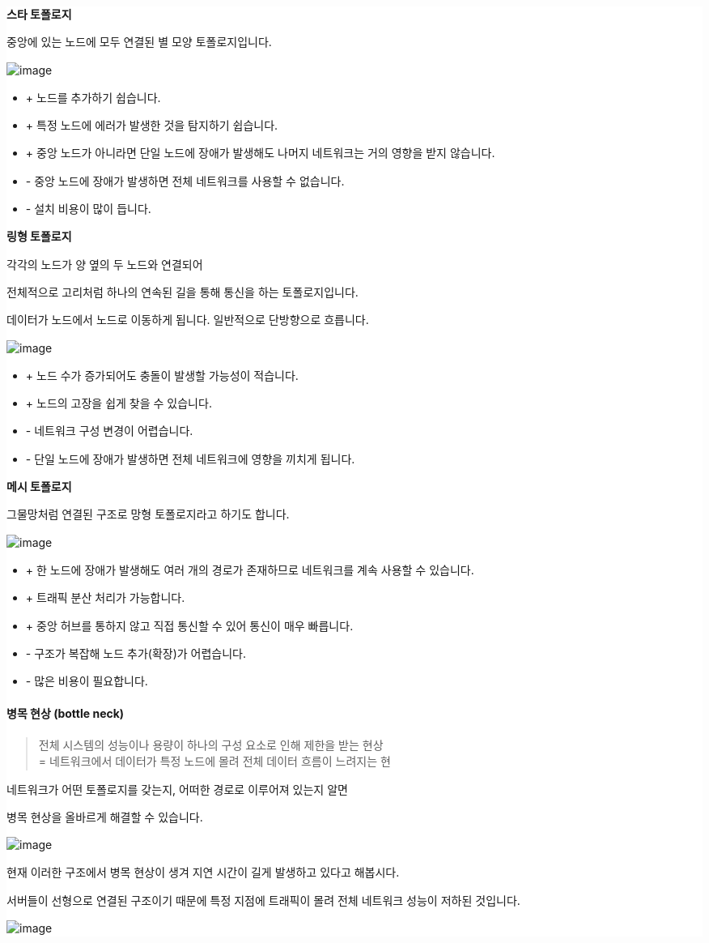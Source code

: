 **스타 토폴로지**

중앙에 있는 노드에 모두 연결된 별 모양 토폴로지입니다.

<img width="600" height="426" alt="image" src="https://github.com/user-attachments/assets/1a48ab57-1e3f-4bef-9b3a-f06ce933b60f" />

-   \+ 노드를 추가하기 쉽습니다.
-   \+ 특정 노드에 에러가 발생한 것을 탐지하기 쉽습니다.
-   \+ 중앙 노드가 아니라면 단일 노드에 장애가 발생해도 나머지 네트워크는 거의 영향을 받지 않습니다.

-   \- 중앙 노드에 장애가 발생하면 전체 네트워크를 사용할 수 없습니다.
-   \- 설치 비용이 많이 듭니다.

**링형 토폴로지**

각각의 노드가 양 옆의 두 노드와 연결되어

전체적으로 고리처럼 하나의 연속된 길을 통해 통신을 하는 토폴로지입니다.

데이터가 노드에서 노드로 이동하게 됩니다. 일반적으로 단방향으로 흐릅니다.

<img width="600" height="500" alt="image" src="https://github.com/user-attachments/assets/b6c319d1-49c3-4da8-8a33-418824e33278" />

-   \+ 노드 수가 증가되어도 충돌이 발생할 가능성이 적습니다.
-   \+ 노드의 고장을 쉽게 찾을 수 있습니다.

-   \- 네트워크 구성 변경이 어렵습니다.
-   \- 단일 노드에 장애가 발생하면 전체 네트워크에 영향을 끼치게 됩니다.

**메시 토폴로지**

그물망처럼 연결된 구조로 망형 토폴로지라고 하기도 합니다.

<img width="600" height="485" alt="image" src="https://github.com/user-attachments/assets/1477e044-ed1d-4d64-a4df-958ed2288c95" />

-   \+ 한 노드에 장애가 발생해도 여러 개의 경로가 존재하므로 네트워크를 계속 사용할 수 있습니다.
-   \+ 트래픽 분산 처리가 가능합니다.
-   \+ 중앙 허브를 통하지 않고 직접 통신할 수 있어 통신이 매우 빠릅니다.

-   \- 구조가 복잡해 노드 추가(확장)가 어렵습니다.
-   \- 많은 비용이 필요합니다.

#### 병목 현상 (bottle neck)

> 전체 시스템의 성능이나 용량이 하나의 구성 요소로 인해 제한을 받는 현상  
> \= 네트워크에서 데이터가 특정 노드에 몰려 전체 데이터 흐름이 느려지는 현

네트워크가 어떤 토폴로지를 갖는지, 어떠한 경로로 이루어져 있는지 알면

병목 현상을 올바르게 해결할 수 있습니다.

<img width="600" height="393" alt="image" src="https://github.com/user-attachments/assets/471dbb72-2c79-42b3-b50a-b7cb20122ff6" />

현재 이러한 구조에서 병목 현상이 생겨 지연 시간이 길게 발생하고 있다고 해봅시다.

서버들이 선형으로 연결된 구조이기 때문에 특정 지점에 트래픽이 몰려 전체 네트워크 성능이 저하된 것입니다.

<img width="600" height="402" alt="image" src="https://github.com/user-attachments/assets/d756b184-7bb6-4dbc-bb33-9cad56acbca1" />
